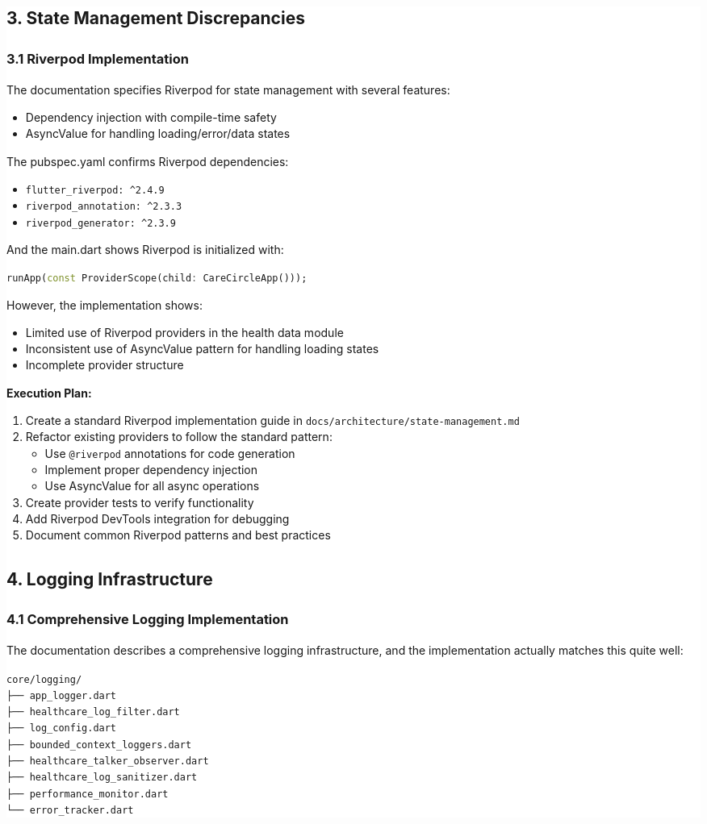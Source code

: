 ## 3. State Management Discrepancies

### 3.1 Riverpod Implementation

The documentation specifies Riverpod for state management with several features:

- Dependency injection with compile-time safety
- AsyncValue for handling loading/error/data states

The pubspec.yaml confirms Riverpod dependencies:

- `flutter_riverpod: ^2.4.9`
- `riverpod_annotation: ^2.3.3`
- `riverpod_generator: ^2.3.9`

And the main.dart shows Riverpod is initialized with:

```dart
runApp(const ProviderScope(child: CareCircleApp()));
```

However, the implementation shows:

- Limited use of Riverpod providers in the health data module
- Inconsistent use of AsyncValue pattern for handling loading states
- Incomplete provider structure

**Execution Plan:**

1. Create a standard Riverpod implementation guide in `docs/architecture/state-management.md`
2. Refactor existing providers to follow the standard pattern:
   - Use `@riverpod` annotations for code generation
   - Implement proper dependency injection
   - Use AsyncValue for all async operations
3. Create provider tests to verify functionality
4. Add Riverpod DevTools integration for debugging
5. Document common Riverpod patterns and best practices

## 4. Logging Infrastructure

### 4.1 Comprehensive Logging Implementation

The documentation describes a comprehensive logging infrastructure, and the implementation actually matches this quite well:

```
core/logging/
├── app_logger.dart
├── healthcare_log_filter.dart
├── log_config.dart
├── bounded_context_loggers.dart
├── healthcare_talker_observer.dart
├── healthcare_log_sanitizer.dart
├── performance_monitor.dart
└── error_tracker.dart
```
